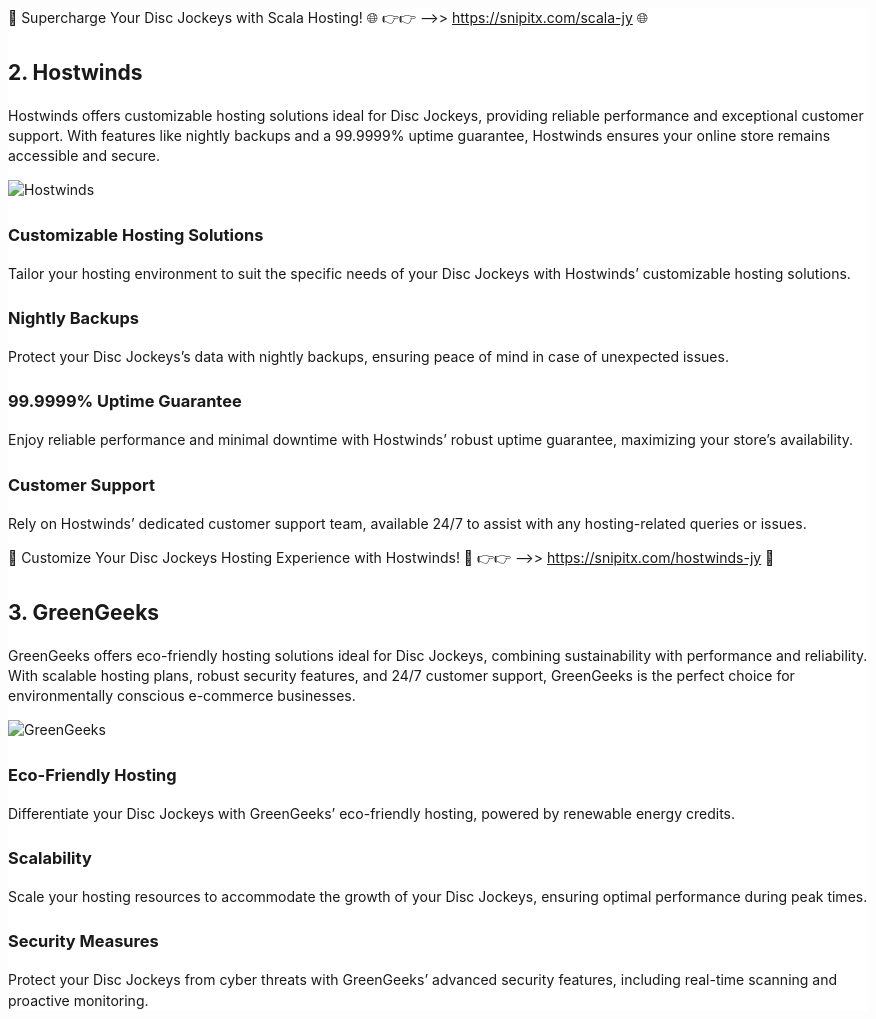 🚀 Supercharge Your Disc Jockeys with Scala Hosting! 🌐
👉👉 -->> https://snipitx.com/scala-jy 🌐

## 2. Hostwinds

Hostwinds offers customizable hosting solutions ideal for Disc Jockeys, providing reliable performance and exceptional customer support. With features like nightly backups and a 99.9999% uptime guarantee, Hostwinds ensures your online store remains accessible and secure.

![Hostwinds](https://i.imgur.com/53aSNXx.jpeg "Hostwinds Hosting")

### Customizable Hosting Solutions
Tailor your hosting environment to suit the specific needs of your Disc Jockeys with Hostwinds’ customizable hosting solutions.

### Nightly Backups
Protect your Disc Jockeys’s data with nightly backups, ensuring peace of mind in case of unexpected issues.

### 99.9999% Uptime Guarantee
Enjoy reliable performance and minimal downtime with Hostwinds’ robust uptime guarantee, maximizing your store’s availability.

### Customer Support
Rely on Hostwinds’ dedicated customer support team, available 24/7 to assist with any hosting-related queries or issues.

🌟 Customize Your Disc Jockeys Hosting Experience with Hostwinds! 🚀
👉👉 -->> https://snipitx.com/hostwinds-jy 🚀


## 3. GreenGeeks

GreenGeeks offers eco-friendly hosting solutions ideal for Disc Jockeys, combining sustainability with performance and reliability. With scalable hosting plans, robust security features, and 24/7 customer support, GreenGeeks is the perfect choice for environmentally conscious e-commerce businesses.

![GreenGeeks](https://i.imgur.com/eEwuntu.jpg "GreenGeeks Hosting")

### Eco-Friendly Hosting
Differentiate your Disc Jockeys with GreenGeeks’ eco-friendly hosting, powered by renewable energy credits.

### Scalability
Scale your hosting resources to accommodate the growth of your Disc Jockeys, ensuring optimal performance during peak times.

### Security Measures
Protect your Disc Jockeys from cyber threats with GreenGeeks’ advanced security features, including real-time scanning and proactive monitoring.
